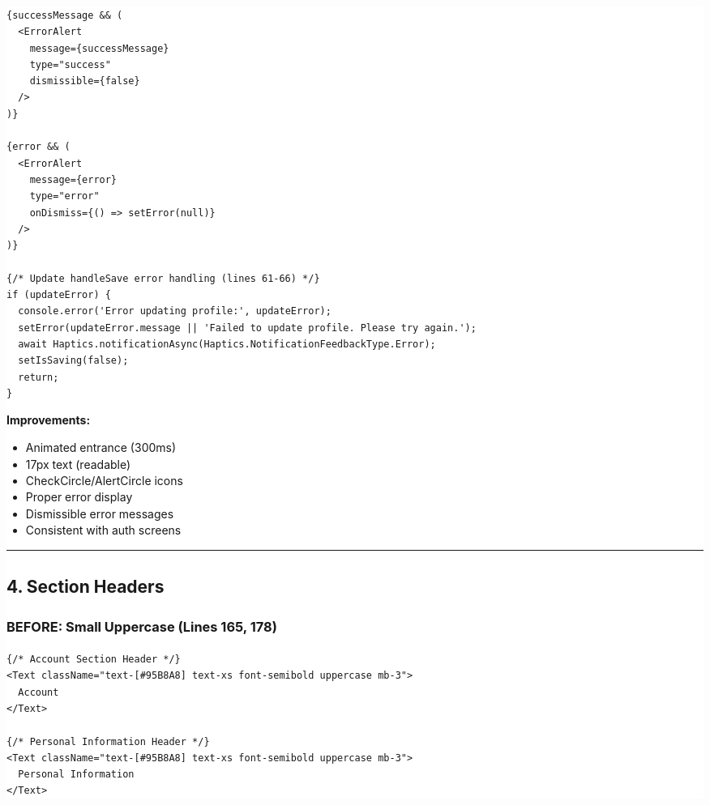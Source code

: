 ```tsx
{successMessage && (
  <ErrorAlert
    message={successMessage}
    type="success"
    dismissible={false}
  />
)}

{error && (
  <ErrorAlert
    message={error}
    type="error"
    onDismiss={() => setError(null)}
  />
)}

{/* Update handleSave error handling (lines 61-66) */}
if (updateError) {
  console.error('Error updating profile:', updateError);
  setError(updateError.message || 'Failed to update profile. Please try again.');
  await Haptics.notificationAsync(Haptics.NotificationFeedbackType.Error);
  setIsSaving(false);
  return;
}
```

**Improvements:**
- Animated entrance (300ms)
- 17px text (readable)
- CheckCircle/AlertCircle icons
- Proper error display
- Dismissible error messages
- Consistent with auth screens

---

## 4. Section Headers

### BEFORE: Small Uppercase (Lines 165, 178)

```tsx
{/* Account Section Header */}
<Text className="text-[#95B8A8] text-xs font-semibold uppercase mb-3">
  Account
</Text>

{/* Personal Information Header */}
<Text className="text-[#95B8A8] text-xs font-semibold uppercase mb-3">
  Personal Information
</Text>
```
